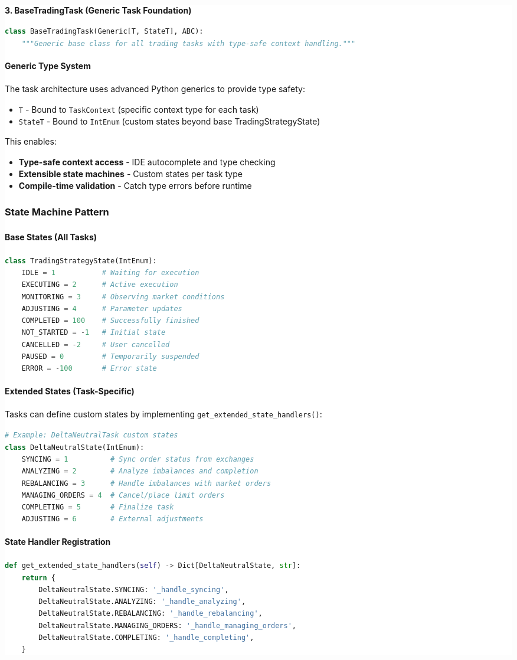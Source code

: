 **3. BaseTradingTask (Generic Task Foundation)**
```python
class BaseTradingTask(Generic[T, StateT], ABC):
    """Generic base class for all trading tasks with type-safe context handling."""
```

#### Generic Type System

The task architecture uses advanced Python generics to provide type safety:

- `T` - Bound to `TaskContext` (specific context type for each task)
- `StateT` - Bound to `IntEnum` (custom states beyond base TradingStrategyState)

This enables:
- **Type-safe context access** - IDE autocomplete and type checking
- **Extensible state machines** - Custom states per task type
- **Compile-time validation** - Catch type errors before runtime

### State Machine Pattern

#### Base States (All Tasks)
```python
class TradingStrategyState(IntEnum):
    IDLE = 1           # Waiting for execution
    EXECUTING = 2      # Active execution
    MONITORING = 3     # Observing market conditions
    ADJUSTING = 4      # Parameter updates
    COMPLETED = 100    # Successfully finished
    NOT_STARTED = -1   # Initial state
    CANCELLED = -2     # User cancelled
    PAUSED = 0         # Temporarily suspended
    ERROR = -100       # Error state
```

#### Extended States (Task-Specific)
Tasks can define custom states by implementing `get_extended_state_handlers()`:

```python
# Example: DeltaNeutralTask custom states
class DeltaNeutralState(IntEnum):
    SYNCING = 1          # Sync order status from exchanges
    ANALYZING = 2        # Analyze imbalances and completion
    REBALANCING = 3      # Handle imbalances with market orders
    MANAGING_ORDERS = 4  # Cancel/place limit orders
    COMPLETING = 5       # Finalize task
    ADJUSTING = 6        # External adjustments
```

#### State Handler Registration
```python
def get_extended_state_handlers(self) -> Dict[DeltaNeutralState, str]:
    return {
        DeltaNeutralState.SYNCING: '_handle_syncing',
        DeltaNeutralState.ANALYZING: '_handle_analyzing',
        DeltaNeutralState.REBALANCING: '_handle_rebalancing',
        DeltaNeutralState.MANAGING_ORDERS: '_handle_managing_orders',
        DeltaNeutralState.COMPLETING: '_handle_completing',
    }
```
